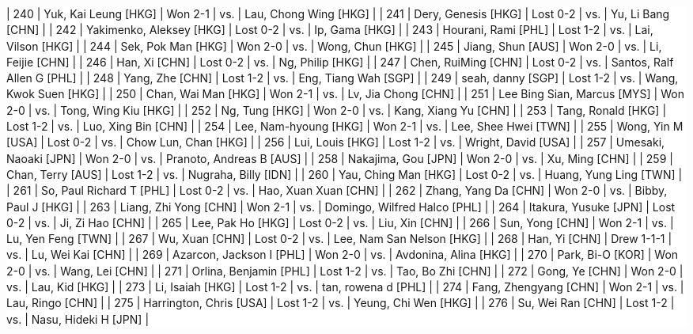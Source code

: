 | 240 | Yuk, Kai Leung [HKG] | Won 2-1 | vs. | Lau, Chong Wing [HKG] |
| 241 | Dery, Genesis [HKG] | Lost 0-2 | vs. | Yu, Li Bang [CHN] |
| 242 | Yakimenko, Aleksey [HKG] | Lost 0-2 | vs. | Ip, Gama [HKG] |
| 243 | Hourani, Rami [PHL] | Lost 1-2 | vs. | Lai, Vilson [HKG] |
| 244 | Sek, Pok Man [HKG] | Won 2-0 | vs. | Wong, Chun [HKG] |
| 245 | Jiang, Shun [AUS] | Won 2-0 | vs. | Li, Feijie [CHN] |
| 246 | Han, Xi [CHN] | Lost 0-2 | vs. | Ng, Philip [HKG] |
| 247 | Chen, RuiMing [CHN] | Lost 0-2 | vs. | Santos, Ralf Allen G [PHL] |
| 248 | Yang, Zhe [CHN] | Lost 1-2 | vs. | Eng, Tiang Wah [SGP] |
| 249 | seah, danny [SGP] | Lost 1-2 | vs. | Wang, Kwok Suen [HKG] |
| 250 | Chan, Wai Man [HKG] | Won 2-1 | vs. | Lv, Jia Chong [CHN] |
| 251 | Lee Bing Sian, Marcus [MYS] | Won 2-0 | vs. | Tong, Wing Kiu [HKG] |
| 252 | Ng, Tung [HKG] | Won 2-0 | vs. | Kang, Xiang Yu [CHN] |
| 253 | Tang, Ronald [HKG] | Lost 1-2 | vs. | Luo, Xing Bin [CHN] |
| 254 | Lee, Nam-hyoung [HKG] | Won 2-1 | vs. | Lee, Shee Hwei [TWN] |
| 255 | Wong, Yin M [USA] | Lost 0-2 | vs. | Chow Lun, Chan [HKG] |
| 256 | Lui, Louis [HKG] | Lost 1-2 | vs. | Wright, David [USA] |
| 257 | Umesaki, Naoaki [JPN] | Won 2-0 | vs. | Pranoto, Andreas B [AUS] |
| 258 | Nakajima, Gou [JPN] | Won 2-0 | vs. | Xu, Ming [CHN] |
| 259 | Chan, Terry [AUS] | Lost 1-2 | vs. | Nugraha, Billy [IDN] |
| 260 | Yau, Ching Man [HKG] | Lost 0-2 | vs. | Huang, Yung Ling [TWN] |
| 261 | So, Paul Richard T [PHL] | Lost 0-2 | vs. | Hao, Xuan Xuan [CHN] |
| 262 | Zhang, Yang Da [CHN] | Won 2-0 | vs. | Bibby, Paul J [HKG] |
| 263 | Liang, Zhi Yong [CHN] | Won 2-1 | vs. | Domingo, Wilfred Halco [PHL] |
| 264 | Itakura, Yusuke [JPN] | Lost 0-2 | vs. | Ji, Zi Hao [CHN] |
| 265 | Lee, Pak Ho [HKG] | Lost 0-2 | vs. | Liu, Xin [CHN] |
| 266 | Sun, Yong [CHN] | Won 2-1 | vs. | Lu, Yen Feng [TWN] |
| 267 | Wu, Xuan [CHN] | Lost 0-2 | vs. | Lee, Nam San Nelson [HKG] |
| 268 | Han, Yi [CHN] | Drew 1-1-1 | vs. | Lu, Wei Kai [CHN] |
| 269 | Azarcon, Jackson I [PHL] | Won 2-0 | vs. | Avdonina, Alina [HKG] |
| 270 | Park, Bi-O [KOR] | Won 2-0 | vs. | Wang, Lei [CHN] |
| 271 | Orlina, Benjamin [PHL] | Lost 1-2 | vs. | Tao, Bo Zhi [CHN] |
| 272 | Gong, Ye [CHN] | Won 2-0 | vs. | Lau, Kid [HKG] |
| 273 | Li, Isaiah [HKG] | Lost 1-2 | vs. | tan, rowena d [PHL] |
| 274 | Fang, Zhengyang [CHN] | Won 2-1 | vs. | Lau, Ringo [CHN] |
| 275 | Harrington, Chris [USA] | Lost 1-2 | vs. | Yeung, Chi Wen [HKG] |
| 276 | Su, Wei Ran [CHN] | Lost 1-2 | vs. | Nasu, Hideki H [JPN] |